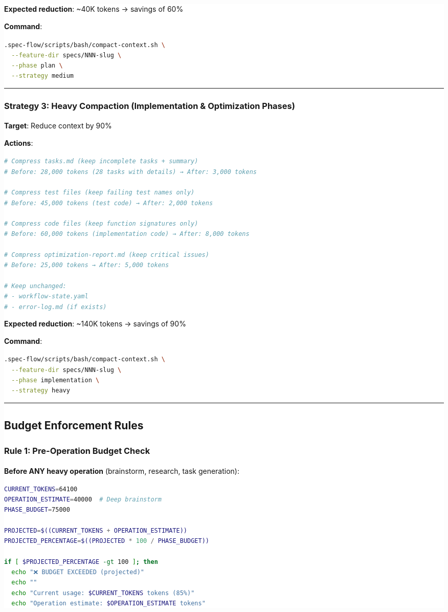 **Expected reduction**: ~40K tokens → savings of 60%

**Command**:
```bash
.spec-flow/scripts/bash/compact-context.sh \
  --feature-dir specs/NNN-slug \
  --phase plan \
  --strategy medium
```

---

### Strategy 3: Heavy Compaction (Implementation & Optimization Phases)

**Target**: Reduce context by 90%

**Actions**:
```bash
# Compress tasks.md (keep incomplete tasks + summary)
# Before: 28,000 tokens (28 tasks with details) → After: 3,000 tokens

# Compress test files (keep failing test names only)
# Before: 45,000 tokens (test code) → After: 2,000 tokens

# Compress code files (keep function signatures only)
# Before: 60,000 tokens (implementation code) → After: 8,000 tokens

# Compress optimization-report.md (keep critical issues)
# Before: 25,000 tokens → After: 5,000 tokens

# Keep unchanged:
# - workflow-state.yaml
# - error-log.md (if exists)
```

**Expected reduction**: ~140K tokens → savings of 90%

**Command**:
```bash
.spec-flow/scripts/bash/compact-context.sh \
  --feature-dir specs/NNN-slug \
  --phase implementation \
  --strategy heavy
```

---

## Budget Enforcement Rules

### Rule 1: Pre-Operation Budget Check

**Before ANY heavy operation** (brainstorm, research, task generation):

```bash
CURRENT_TOKENS=64100
OPERATION_ESTIMATE=40000  # Deep brainstorm
PHASE_BUDGET=75000

PROJECTED=$((CURRENT_TOKENS + OPERATION_ESTIMATE))
PROJECTED_PERCENTAGE=$((PROJECTED * 100 / PHASE_BUDGET))

if [ $PROJECTED_PERCENTAGE -gt 100 ]; then
  echo "❌ BUDGET EXCEEDED (projected)"
  echo ""
  echo "Current usage: $CURRENT_TOKENS tokens (85%)"
  echo "Operation estimate: $OPERATION_ESTIMATE tokens"
```